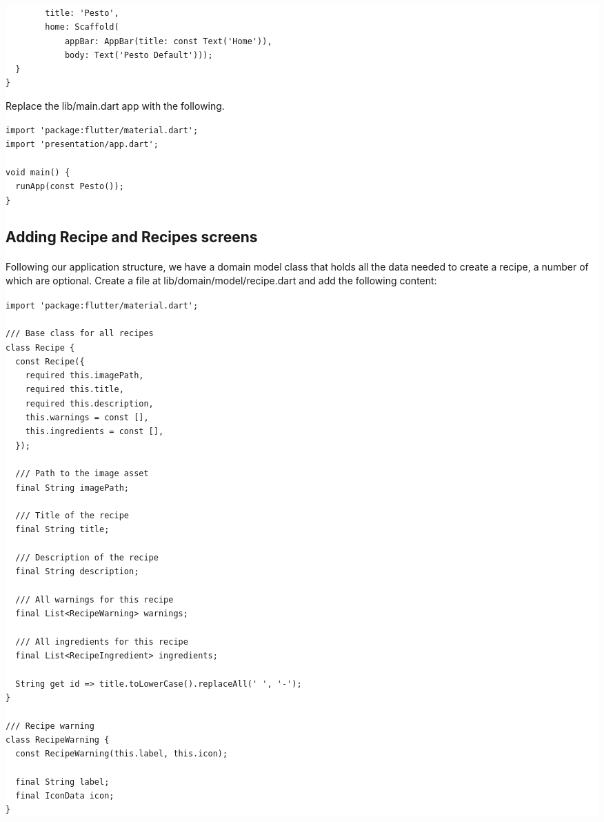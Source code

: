 ```
        title: 'Pesto',
        home: Scaffold(
            appBar: AppBar(title: const Text('Home')),
            body: Text('Pesto Default')));
  }
}
```

Replace the lib/main.dart app with the following.

```
import 'package:flutter/material.dart';
import 'presentation/app.dart';

void main() {
  runApp(const Pesto());
}
```


## Adding Recipe and Recipes screens



Following our application structure, we have a domain model class that holds all the data needed to create a recipe, a number of which are optional. Create a file at lib/domain/model/recipe.dart and add the following content:

```
import 'package:flutter/material.dart';

/// Base class for all recipes
class Recipe {
  const Recipe({
    required this.imagePath,
    required this.title,
    required this.description,
    this.warnings = const [],
    this.ingredients = const [],
  });

  /// Path to the image asset
  final String imagePath;

  /// Title of the recipe
  final String title;

  /// Description of the recipe
  final String description;

  /// All warnings for this recipe
  final List<RecipeWarning> warnings;

  /// All ingredients for this recipe
  final List<RecipeIngredient> ingredients;

  String get id => title.toLowerCase().replaceAll(' ', '-');
}

/// Recipe warning
class RecipeWarning {
  const RecipeWarning(this.label, this.icon);

  final String label;
  final IconData icon;
}
```